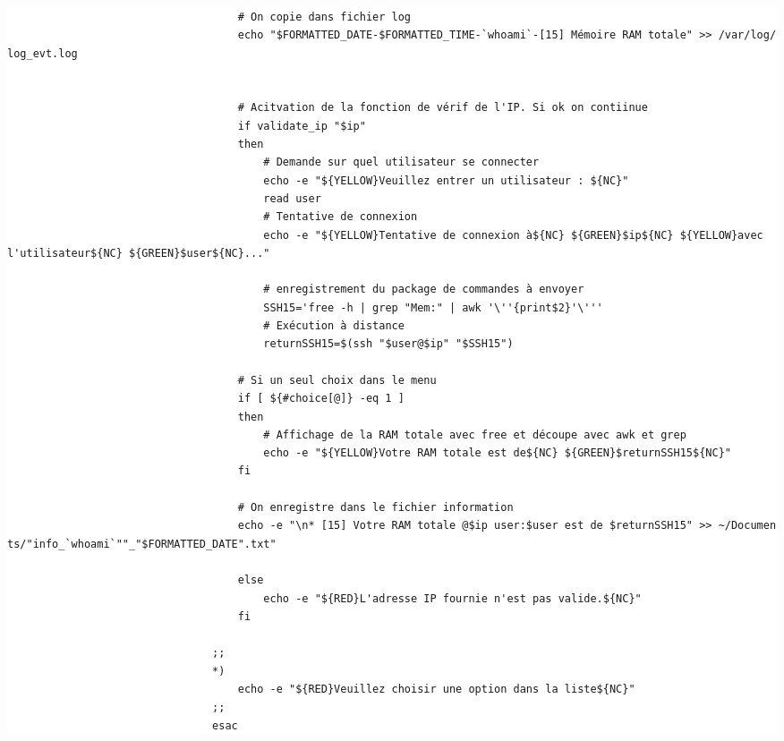 										# On copie dans fichier log
										echo "$FORMATTED_DATE-$FORMATTED_TIME-`whoami`-[15] Mémoire RAM totale" >> /var/log/log_evt.log


										# Acitvation de la fonction de vérif de l'IP. Si ok on contiinue
										if validate_ip "$ip"
										then
											# Demande sur quel utilisateur se connecter
											echo -e "${YELLOW}Veuillez entrer un utilisateur : ${NC}"
											read user
											# Tentative de connexion
											echo -e "${YELLOW}Tentative de connexion à${NC} ${GREEN}$ip${NC} ${YELLOW}avec l'utilisateur${NC} ${GREEN}$user${NC}..."
										
											# enregistrement du package de commandes à envoyer
											SSH15='free -h | grep "Mem:" | awk '\''{print$2}'\'''
											# Exécution à distance
											returnSSH15=$(ssh "$user@$ip" "$SSH15")

										# Si un seul choix dans le menu
										if [ ${#choice[@]} -eq 1 ]
										then
											# Affichage de la RAM totale avec free et découpe avec awk et grep
											echo -e "${YELLOW}Votre RAM totale est de${NC} ${GREEN}$returnSSH15${NC}"
										fi
										
										# On enregistre dans le fichier information
										echo -e "\n* [15] Votre RAM totale @$ip user:$user est de $returnSSH15" >> ~/Documents/"info_`whoami`""_"$FORMATTED_DATE".txt"

										else
											echo -e "${RED}L'adresse IP fournie n'est pas valide.${NC}"
										fi
									
									;;
									*)
										echo -e "${RED}Veuillez choisir une option dans la liste${NC}"
									;;
									esac
